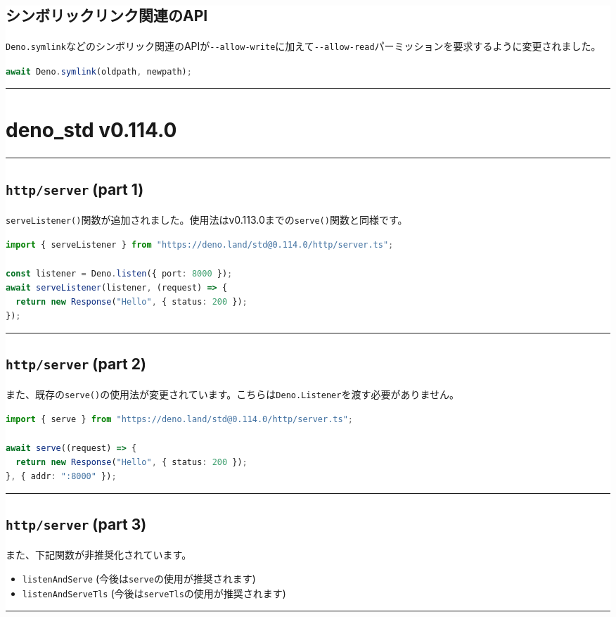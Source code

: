 ## シンボリックリンク関連のAPI

`Deno.symlink`などのシンボリック関連のAPIが`--allow-write`に加えて`--allow-read`パーミッションを要求するように変更されました。

```ts
await Deno.symlink(oldpath, newpath);
```

---

# deno_std v0.114.0



---

## `http/server` (part 1)

`serveListener()`関数が追加されました。使用法はv0.113.0までの`serve()`関数と同様です。

```ts
import { serveListener } from "https://deno.land/std@0.114.0/http/server.ts";

const listener = Deno.listen({ port: 8000 });
await serveListener(listener, (request) => {
  return new Response("Hello", { status: 200 });
});
```

---

## `http/server` (part 2)

また、既存の`serve()`の使用法が変更されています。こちらは`Deno.Listener`を渡す必要がありません。

```ts
import { serve } from "https://deno.land/std@0.114.0/http/server.ts";

await serve((request) => {
  return new Response("Hello", { status: 200 });
}, { addr: ":8000" });
```

---

## `http/server` (part 3)

また、下記関数が非推奨化されています。

- `listenAndServe` (今後は`serve`の使用が推奨されます)
- `listenAndServeTls` (今後は`serveTls`の使用が推奨されます)

---
